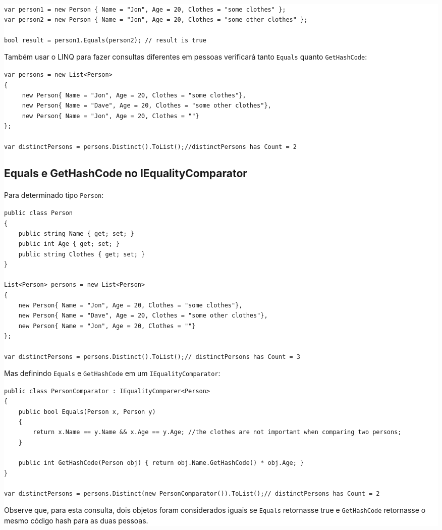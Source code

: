     var person1 = new Person { Name = "Jon", Age = 20, Clothes = "some clothes" };
    var person2 = new Person { Name = "Jon", Age = 20, Clothes = "some other clothes" };
    
    bool result = person1.Equals(person2); // result is true

Também usar o LINQ para fazer consultas diferentes em pessoas verificará tanto `Equals` quanto `GetHashCode`:

    var persons = new List<Person>
    {
         new Person{ Name = "Jon", Age = 20, Clothes = "some clothes"},
         new Person{ Name = "Dave", Age = 20, Clothes = "some other clothes"},
         new Person{ Name = "Jon", Age = 20, Clothes = ""}
    };

    var distinctPersons = persons.Distinct().ToList();//distinctPersons has Count = 2

## Equals e GetHashCode no IEqualityComparator
Para determinado tipo `Person`:

    public class Person
    {
        public string Name { get; set; }
        public int Age { get; set; }
        public string Clothes { get; set; }
    }

    List<Person> persons = new List<Person>
    {
        new Person{ Name = "Jon", Age = 20, Clothes = "some clothes"},
        new Person{ Name = "Dave", Age = 20, Clothes = "some other clothes"},
        new Person{ Name = "Jon", Age = 20, Clothes = ""}
    };

    var distinctPersons = persons.Distinct().ToList();// distinctPersons has Count = 3

Mas definindo `Equals` e `GetHashCode` em um `IEqualityComparator`:

    public class PersonComparator : IEqualityComparer<Person>
    {
        public bool Equals(Person x, Person y)
        {
            return x.Name == y.Name && x.Age == y.Age; //the clothes are not important when comparing two persons;
        }

        public int GetHashCode(Person obj) { return obj.Name.GetHashCode() * obj.Age; }
    }

    var distinctPersons = persons.Distinct(new PersonComparator()).ToList();// distinctPersons has Count = 2

Observe que, para esta consulta, dois objetos foram considerados iguais se `Equals` retornasse true e `GetHashCode` retornasse o mesmo código hash para as duas pessoas.

